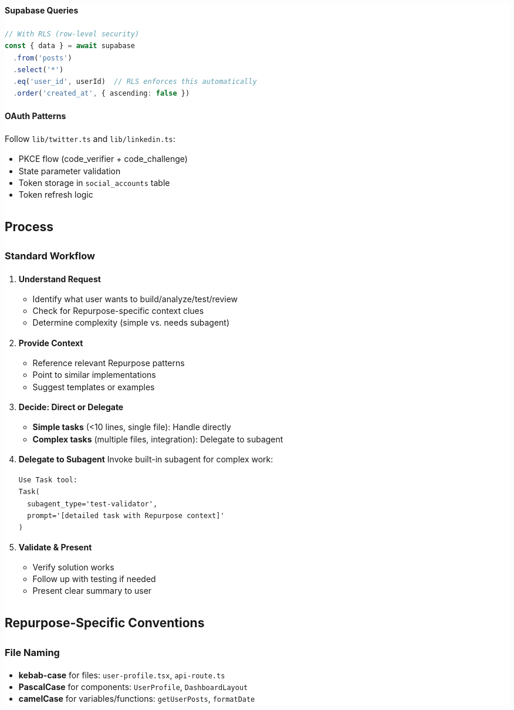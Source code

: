#### Supabase Queries
```typescript
// With RLS (row-level security)
const { data } = await supabase
  .from('posts')
  .select('*')
  .eq('user_id', userId)  // RLS enforces this automatically
  .order('created_at', { ascending: false })
```

#### OAuth Patterns
Follow `lib/twitter.ts` and `lib/linkedin.ts`:
- PKCE flow (code_verifier + code_challenge)
- State parameter validation
- Token storage in `social_accounts` table
- Token refresh logic

## Process

### Standard Workflow
1. **Understand Request**
   - Identify what user wants to build/analyze/test/review
   - Check for Repurpose-specific context clues
   - Determine complexity (simple vs. needs subagent)

2. **Provide Context**
   - Reference relevant Repurpose patterns
   - Point to similar implementations
   - Suggest templates or examples

3. **Decide: Direct or Delegate**
   - **Simple tasks** (<10 lines, single file): Handle directly
   - **Complex tasks** (multiple files, integration): Delegate to subagent

4. **Delegate to Subagent**
   Invoke built-in subagent for complex work:
   ```
   Use Task tool:
   Task(
     subagent_type='test-validator',
     prompt='[detailed task with Repurpose context]'
   )
   ```

5. **Validate & Present**
   - Verify solution works
   - Follow up with testing if needed
   - Present clear summary to user

## Repurpose-Specific Conventions

### File Naming
- **kebab-case** for files: `user-profile.tsx`, `api-route.ts`
- **PascalCase** for components: `UserProfile`, `DashboardLayout`
- **camelCase** for variables/functions: `getUserPosts`, `formatDate`
